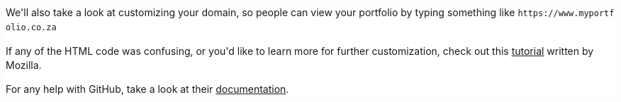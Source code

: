 We'll also take a look at customizing your domain, so people can view your portfolio by typing something like `https://www.myportfolio.co.za`

If any of the HTML code was confusing, or you'd like to learn more for further customization, check out this [tutorial](https://developer.mozilla.org/en-US/docs/Learn/HTML) written by Mozilla. 

For any help with GitHub, take a look at their [documentation](https://docs.github.com/en).